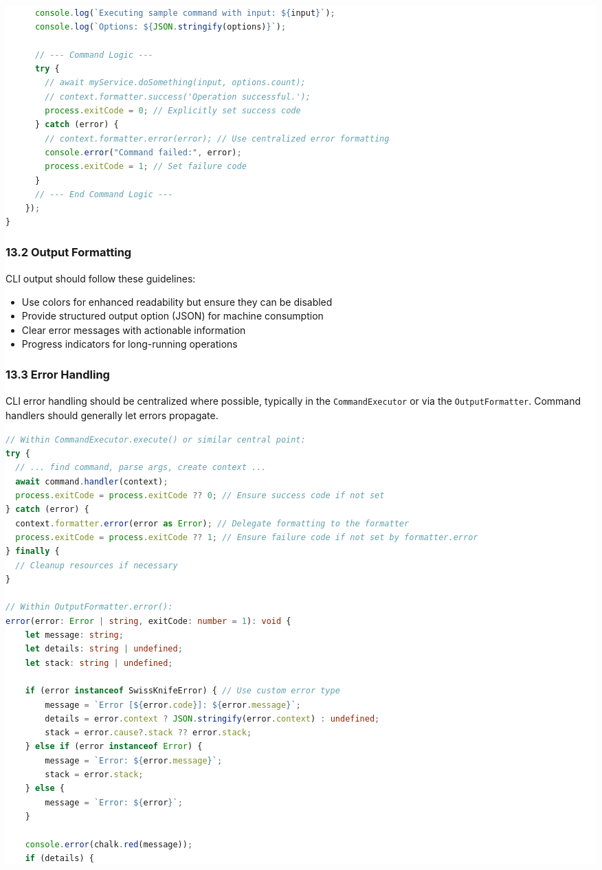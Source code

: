 ```typescript
      console.log(`Executing sample command with input: ${input}`);
      console.log(`Options: ${JSON.stringify(options)}`);

      // --- Command Logic ---
      try {
        // await myService.doSomething(input, options.count);
        // context.formatter.success('Operation successful.');
        process.exitCode = 0; // Explicitly set success code
      } catch (error) {
        // context.formatter.error(error); // Use centralized error formatting
        console.error("Command failed:", error);
        process.exitCode = 1; // Set failure code
      }
      // --- End Command Logic ---
    });
}
```

### 13.2 Output Formatting

CLI output should follow these guidelines:

- Use colors for enhanced readability but ensure they can be disabled
- Provide structured output option (JSON) for machine consumption
- Clear error messages with actionable information
- Progress indicators for long-running operations

### 13.3 Error Handling

CLI error handling should be centralized where possible, typically in the `CommandExecutor` or via the `OutputFormatter`. Command handlers should generally let errors propagate.

```typescript
// Within CommandExecutor.execute() or similar central point:
try {
  // ... find command, parse args, create context ...
  await command.handler(context);
  process.exitCode = process.exitCode ?? 0; // Ensure success code if not set
} catch (error) {
  context.formatter.error(error as Error); // Delegate formatting to the formatter
  process.exitCode = process.exitCode ?? 1; // Ensure failure code if not set by formatter.error
} finally {
  // Cleanup resources if necessary
}

// Within OutputFormatter.error():
error(error: Error | string, exitCode: number = 1): void {
    let message: string;
    let details: string | undefined;
    let stack: string | undefined;

    if (error instanceof SwissKnifeError) { // Use custom error type
        message = `Error [${error.code}]: ${error.message}`;
        details = error.context ? JSON.stringify(error.context) : undefined;
        stack = error.cause?.stack ?? error.stack;
    } else if (error instanceof Error) {
        message = `Error: ${error.message}`;
        stack = error.stack;
    } else {
        message = `Error: ${error}`;
    }

    console.error(chalk.red(message));
    if (details) {
```